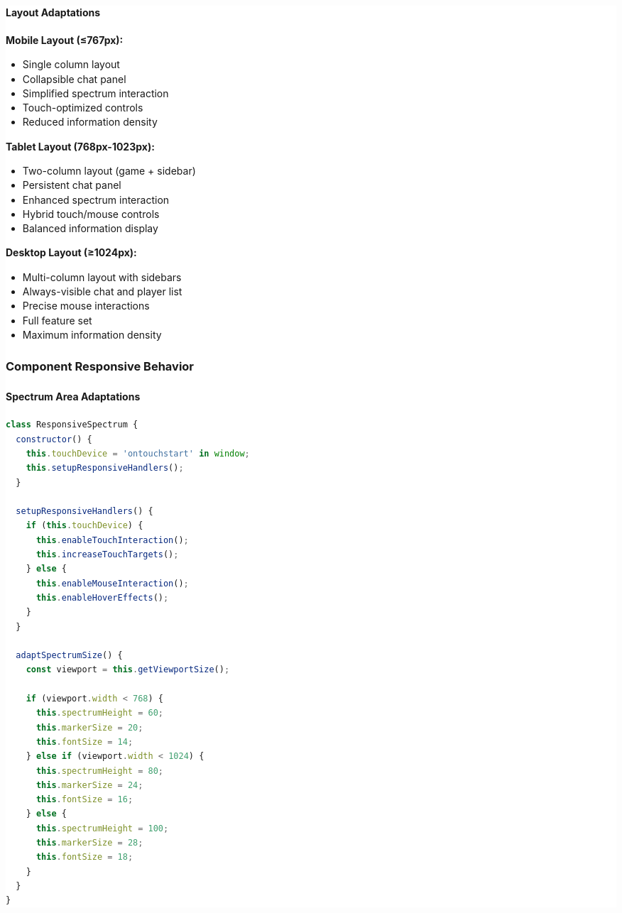#### Layout Adaptations

**Mobile Layout (≤767px):**
- Single column layout
- Collapsible chat panel
- Simplified spectrum interaction
- Touch-optimized controls
- Reduced information density

**Tablet Layout (768px-1023px):**
- Two-column layout (game + sidebar)
- Persistent chat panel
- Enhanced spectrum interaction
- Hybrid touch/mouse controls
- Balanced information display

**Desktop Layout (≥1024px):**
- Multi-column layout with sidebars
- Always-visible chat and player list
- Precise mouse interactions
- Full feature set
- Maximum information density

### Component Responsive Behavior

#### Spectrum Area Adaptations
```javascript
class ResponsiveSpectrum {
  constructor() {
    this.touchDevice = 'ontouchstart' in window;
    this.setupResponsiveHandlers();
  }
  
  setupResponsiveHandlers() {
    if (this.touchDevice) {
      this.enableTouchInteraction();
      this.increaseTouchTargets();
    } else {
      this.enableMouseInteraction();
      this.enableHoverEffects();
    }
  }
  
  adaptSpectrumSize() {
    const viewport = this.getViewportSize();
    
    if (viewport.width < 768) {
      this.spectrumHeight = 60;
      this.markerSize = 20;
      this.fontSize = 14;
    } else if (viewport.width < 1024) {
      this.spectrumHeight = 80;
      this.markerSize = 24;
      this.fontSize = 16;
    } else {
      this.spectrumHeight = 100;
      this.markerSize = 28;
      this.fontSize = 18;
    }
  }
}
```
